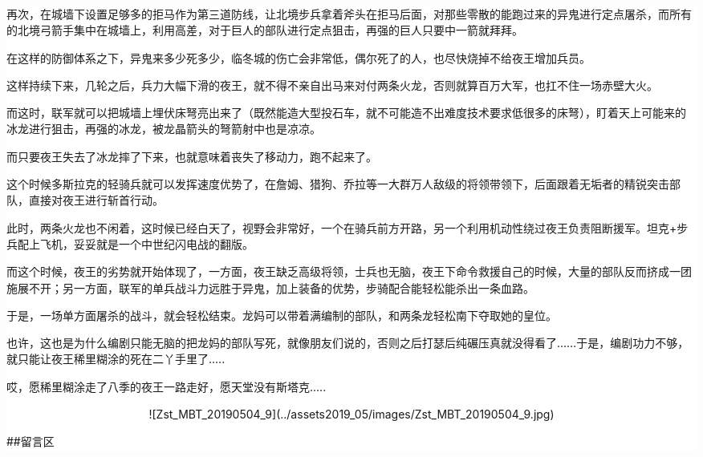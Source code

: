 再次，在城墙下设置足够多的拒马作为第三道防线，让北境步兵拿着斧头在拒马后面，对那些零散的能跑过来的异鬼进行定点屠杀，而所有的北境弓箭手集中在城墙上，利用高差，对于巨人的部队进行定点狙击，再强的巨人只要中一箭就拜拜。

在这样的防御体系之下，异鬼来多少死多少，临冬城的伤亡会非常低，偶尔死了的人，也尽快烧掉不给夜王增加兵员。

这样持续下来，几轮之后，兵力大幅下滑的夜王，就不得不亲自出马来对付两条火龙，否则就算百万大军，也扛不住一场赤壁大火。

而这时，联军就可以把城墙上埋伏床弩亮出来了（既然能造大型投石车，就不可能造不出难度技术要求低很多的床弩），盯着天上可能来的冰龙进行狙击，再强的冰龙，被龙晶箭头的弩箭射中也是凉凉。

而只要夜王失去了冰龙摔了下来，也就意味着丧失了移动力，跑不起来了。

这个时候多斯拉克的轻骑兵就可以发挥速度优势了，在詹姆、猎狗、乔拉等一大群万人敌级的将领带领下，后面跟着无垢者的精锐突击部队，直接对夜王进行斩首行动。

此时，两条火龙也不闲着，这时候已经白天了，视野会非常好，一个在骑兵前方开路，另一个利用机动性绕过夜王负责阻断援军。坦克+步兵配上飞机，妥妥就是一个中世纪闪电战的翻版。

而这个时候，夜王的劣势就开始体现了，一方面，夜王缺乏高级将领，士兵也无脑，夜王下命令救援自己的时候，大量的部队反而挤成一团施展不开；另一方面，联军的单兵战斗力远胜于异鬼，加上装备的优势，步骑配合能轻松能杀出一条血路。

于是，一场单方面屠杀的战斗，就会轻松结束。龙妈可以带着满编制的部队，和两条龙轻松南下夺取她的皇位。

也许，这也是为什么编剧只能无脑的把龙妈的部队写死，就像朋友们说的，否则之后打瑟后纯碾压真就没得看了……于是，编剧功力不够，就只能让夜王稀里糊涂的死在二丫手里了.....

哎，愿稀里糊涂走了八季的夜王一路走好，愿天堂没有斯塔克.....

 <div align="center">![Zst_MBT_20190504_9](../assets2019_05/images/Zst_MBT_20190504_9.jpg)</div>

##留言区